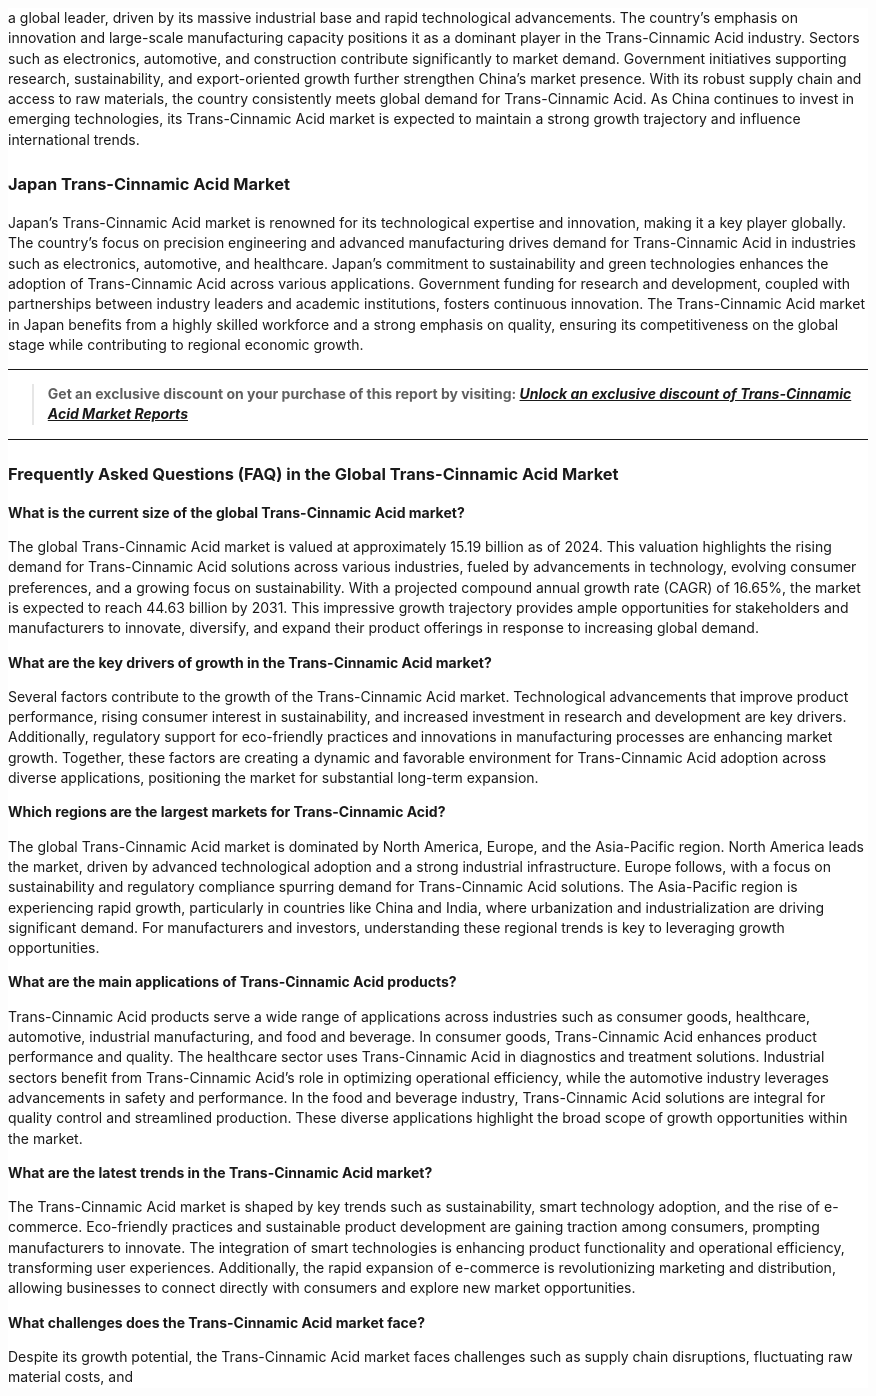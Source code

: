 a global leader, driven by its massive industrial base and rapid technological advancements. The country&rsquo;s emphasis on innovation and large-scale manufacturing capacity positions it as a dominant player in the Trans-Cinnamic Acid industry. Sectors such as electronics, automotive, and construction contribute significantly to market demand. Government initiatives supporting research, sustainability, and export-oriented growth further strengthen China&rsquo;s market presence. With its robust supply chain and access to raw materials, the country consistently meets global demand for Trans-Cinnamic Acid. As China continues to invest in emerging technologies, its Trans-Cinnamic Acid market is expected to maintain a strong growth trajectory and influence international trends.</p><h3>Japan Trans-Cinnamic Acid Market</h3><p>Japan&rsquo;s Trans-Cinnamic Acid market is renowned for its technological expertise and innovation, making it a key player globally. The country&rsquo;s focus on precision engineering and advanced manufacturing drives demand for Trans-Cinnamic Acid in industries such as electronics, automotive, and healthcare. Japan&rsquo;s commitment to sustainability and green technologies enhances the adoption of Trans-Cinnamic Acid across various applications. Government funding for research and development, coupled with partnerships between industry leaders and academic institutions, fosters continuous innovation. The Trans-Cinnamic Acid market in Japan benefits from a highly skilled workforce and a strong emphasis on quality, ensuring its competitiveness on the global stage while contributing to regional economic growth.</p><hr /><blockquote><p><strong>Get an exclusive discount on your purchase of this report by visiting: <em><a href="://marketresearchpulse.com/ask-for-discount/31481?utm_source=Github&amp;utm_medium=0112">Unlock an exclusive discount of Trans-Cinnamic Acid Market Reports</a></em>&nbsp;</strong></p></blockquote><hr /><h3>Frequently Asked Questions (FAQ) in the Global Trans-Cinnamic Acid Market</h3><p><strong>What is the current size of the global Trans-Cinnamic Acid market?</strong></p><p>The global Trans-Cinnamic Acid market is valued at approximately 15.19 billion as of 2024. This valuation highlights the rising demand for Trans-Cinnamic Acid solutions across various industries, fueled by advancements in technology, evolving consumer preferences, and a growing focus on sustainability. With a projected compound annual growth rate (CAGR) of 16.65%, the market is expected to reach 44.63 billion by 2031. This impressive growth trajectory provides ample opportunities for stakeholders and manufacturers to innovate, diversify, and expand their product offerings in response to increasing global demand.</p><p><strong>What are the key drivers of growth in the Trans-Cinnamic Acid market?</strong></p><p>Several factors contribute to the growth of the Trans-Cinnamic Acid market. Technological advancements that improve product performance, rising consumer interest in sustainability, and increased investment in research and development are key drivers. Additionally, regulatory support for eco-friendly practices and innovations in manufacturing processes are enhancing market growth. Together, these factors are creating a dynamic and favorable environment for Trans-Cinnamic Acid adoption across diverse applications, positioning the market for substantial long-term expansion.</p><p><strong>Which regions are the largest markets for Trans-Cinnamic Acid?</strong></p><p>The global Trans-Cinnamic Acid market is dominated by North America, Europe, and the Asia-Pacific region. North America leads the market, driven by advanced technological adoption and a strong industrial infrastructure. Europe follows, with a focus on sustainability and regulatory compliance spurring demand for Trans-Cinnamic Acid solutions. The Asia-Pacific region is experiencing rapid growth, particularly in countries like China and India, where urbanization and industrialization are driving significant demand. For manufacturers and investors, understanding these regional trends is key to leveraging growth opportunities.</p><p><strong>What are the main applications of Trans-Cinnamic Acid products?</strong></p><p>Trans-Cinnamic Acid products serve a wide range of applications across industries such as consumer goods, healthcare, automotive, industrial manufacturing, and food and beverage. In consumer goods, Trans-Cinnamic Acid enhances product performance and quality. The healthcare sector uses Trans-Cinnamic Acid in diagnostics and treatment solutions. Industrial sectors benefit from Trans-Cinnamic Acid&rsquo;s role in optimizing operational efficiency, while the automotive industry leverages advancements in safety and performance. In the food and beverage industry, Trans-Cinnamic Acid solutions are integral for quality control and streamlined production. These diverse applications highlight the broad scope of growth opportunities within the market.</p><p><strong>What are the latest trends in the Trans-Cinnamic Acid market?</strong></p><p>The Trans-Cinnamic Acid market is shaped by key trends such as sustainability, smart technology adoption, and the rise of e-commerce. Eco-friendly practices and sustainable product development are gaining traction among consumers, prompting manufacturers to innovate. The integration of smart technologies is enhancing product functionality and operational efficiency, transforming user experiences. Additionally, the rapid expansion of e-commerce is revolutionizing marketing and distribution, allowing businesses to connect directly with consumers and explore new market opportunities.</p><p><strong>What challenges does the Trans-Cinnamic Acid market face?</strong></p><p>Despite its growth potential, the Trans-Cinnamic Acid market faces challenges such as supply chain disruptions, fluctuating raw material costs, and